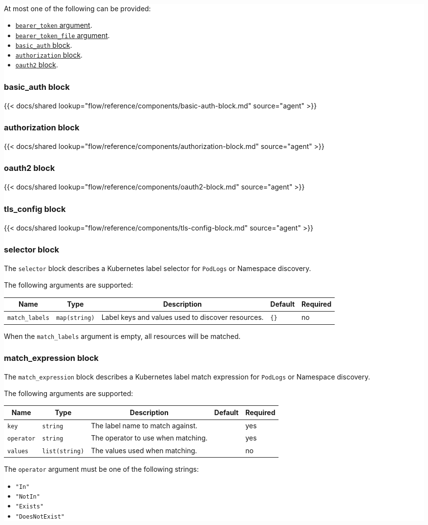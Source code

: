  At most one of the following can be provided:
 - [`bearer_token` argument][client].
 - [`bearer_token_file` argument][client].
 - [`basic_auth` block][basic_auth].
 - [`authorization` block][authorization].
 - [`oauth2` block][oauth2].

### basic_auth block

{{< docs/shared lookup="flow/reference/components/basic-auth-block.md" source="agent" >}}

### authorization block

{{< docs/shared lookup="flow/reference/components/authorization-block.md" source="agent" >}}

### oauth2 block

{{< docs/shared lookup="flow/reference/components/oauth2-block.md" source="agent" >}}

### tls_config block

{{< docs/shared lookup="flow/reference/components/tls-config-block.md" source="agent" >}}

### selector block

The `selector` block describes a Kubernetes label selector for `PodLogs` or
Namespace discovery.

The following arguments are supported:

Name | Type | Description | Default | Required
---- | ---- | ----------- | ------- | --------
`match_labels` | `map(string)` | Label keys and values used to discover resources. | `{}` | no

When the `match_labels` argument is empty, all resources will be matched.

### match_expression block

The `match_expression` block describes a Kubernetes label match expression for
`PodLogs` or Namespace discovery.

The following arguments are supported:

Name | Type | Description | Default | Required
---- | ---- | ----------- | ------- | --------
`key` | `string` | The label name to match against. | | yes
`operator` | `string` | The operator to use when matching. | | yes
`values`| `list(string)` | The values used when matching. | | no

The `operator` argument must be one of the following strings:

* `"In"`
* `"NotIn"`
* `"Exists"`
* `"DoesNotExist"`


[ObjectMeta]: https://kubernetes.io/docs/reference/generated/kubernetes-api/v1.24/#objectmeta-v1-meta
[PodLogsSpec]: #podlogsspec
[LabelSelector]: https://kubernetes.io/docs/reference/generated/kubernetes-api/v1.24/#labelselector-v1-meta
[RelabelConfig]: https://prometheus-operator.dev/docs/operator/api/#monitoring.coreos.com/v1.RelabelConfig
[client]: #client-block
[basic_auth]: #basic_auth-block
[authorization]: #authorization-block
[oauth2]: #oauth2-block
[tls_config]: #tls_config-block
[selector]: #selector-block
[match_expression]: #match_expression-block